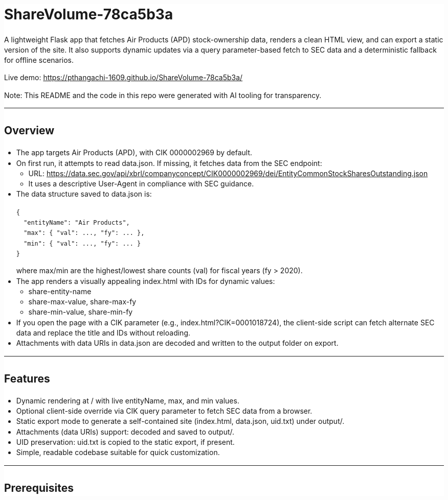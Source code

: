 # ShareVolume-78ca5b3a

A lightweight Flask app that fetches Air Products (APD) stock-ownership data, renders a clean HTML view, and can export a static version of the site. It also supports dynamic updates via a query parameter-based fetch to SEC data and a deterministic fallback for offline scenarios.

Live demo: https://pthangachi-1609.github.io/ShareVolume-78ca5b3a/

Note: This README and the code in this repo were generated with AI tooling for transparency.

---

## Overview

- The app targets Air Products (APD), with CIK 0000002969 by default.
- On first run, it attempts to read data.json. If missing, it fetches data from the SEC endpoint:
  - URL: https://data.sec.gov/api/xbrl/companyconcept/CIK0000002969/dei/EntityCommonStockSharesOutstanding.json
  - It uses a descriptive User-Agent in compliance with SEC guidance.
- The data structure saved to data.json is:
  ```
  {
    "entityName": "Air Products",
    "max": { "val": ..., "fy": ... },
    "min": { "val": ..., "fy": ... }
  }
  ```
  where max/min are the highest/lowest share counts (val) for fiscal years (fy > 2020).
- The app renders a visually appealing index.html with IDs for dynamic values:
  - share-entity-name
  - share-max-value, share-max-fy
  - share-min-value, share-min-fy
- If you open the page with a CIK parameter (e.g., index.html?CIK=0001018724), the client-side script can fetch alternate SEC data and replace the title and IDs without reloading.
- Attachments with data URIs in data.json are decoded and written to the output folder on export.

---

## Features

- Dynamic rendering at / with live entityName, max, and min values.
- Optional client-side override via CIK query parameter to fetch SEC data from a browser.
- Static export mode to generate a self-contained site (index.html, data.json, uid.txt) under output/.
- Attachments (data URIs) support: decoded and saved to output/.
- UID preservation: uid.txt is copied to the static export, if present.
- Simple, readable codebase suitable for quick customization.

---

## Prerequisites

